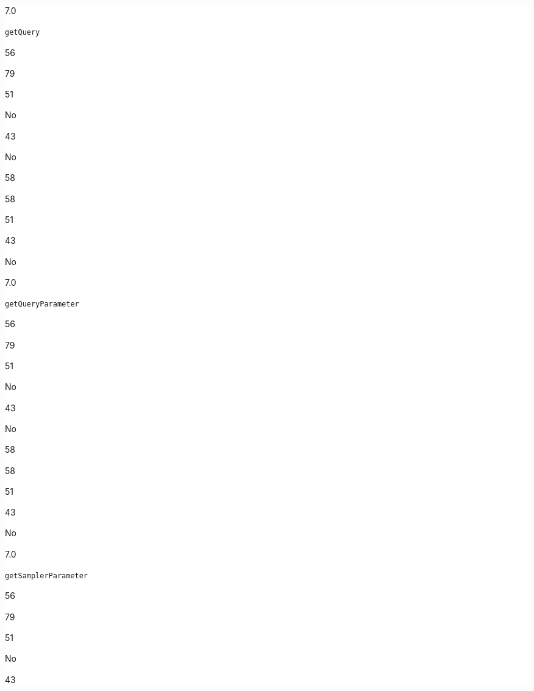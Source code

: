 7.0

`getQuery`

56

79

51

No

43

No

58

58

51

43

No

7.0

`getQueryParameter`

56

79

51

No

43

No

58

58

51

43

No

7.0

`getSamplerParameter`

56

79

51

No

43
